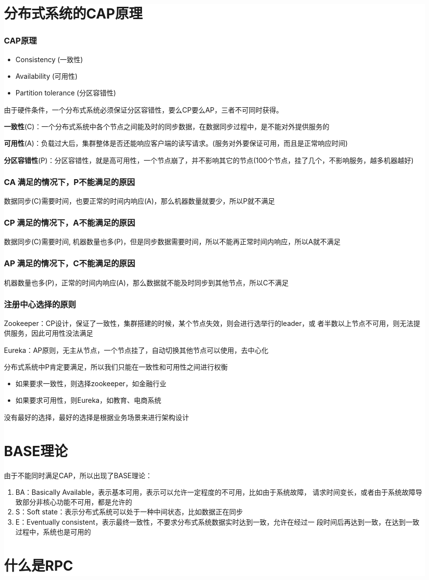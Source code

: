 # 分布式系统的CAP原理

### CAP原理

- Consistency (一致性)

- Availability (可用性)

- Partition tolerance (分区容错性)

由于硬件条件，一个分布式系统必须保证分区容错性，要么CP要么AP，三者不可同时获得。

**一致性**(C)：一个分布式系统中各个节点之间能及时的同步数据，在数据同步过程中，是不能对外提供服务的

**可用性**(A)：负载过大后，集群整体是否还能响应客户端的读写请求。(服务对外要保证可用，而且是正常响应时间)

**分区容错性**(P)：分区容错性，就是高可用性，一个节点崩了，并不影响其它的节点(100个节点，挂了几个，不影响服务，越多机器越好)

### CA 满足的情况下，P不能满足的原因

数据同步(C)需要时间，也要正常的时间内响应(A)，那么机器数量就要少，所以P就不满足

### CP 满足的情况下，A不能满足的原因

数据同步(C)需要时间, 机器数量也多(P)，但是同步数据需要时间，所以不能再正常时间内响应，所以A就不满足

### AP 满足的情况下，C不能满足的原因

机器数量也多(P)，正常的时间内响应(A)，那么数据就不能及时同步到其他节点，所以C不满足

### 注册中心选择的原则

Zookeeper：CP设计，保证了一致性，集群搭建的时候，某个节点失效，则会进行选举行的leader，或 者半数以上节点不可用，则无法提供服务，因此可用性没法满足

Eureka：AP原则，无主从节点，一个节点挂了，自动切换其他节点可以使用，去中心化

分布式系统中P肯定要满足，所以我们只能在一致性和可用性之间进行权衡 

- 如果要求一致性，则选择zookeeper，如金融行业 

- 如果要求可用性，则Eureka，如教育、电商系统 

没有最好的选择，最好的选择是根据业务场景来进行架构设计

# BASE理论

由于不能同时满⾜CAP，所以出现了BASE理论： 

1. BA：Basically Available，表示基本可⽤，表示可以允许⼀定程度的不可⽤，⽐如由于系统故障， 请求时间变⻓，或者由于系统故障导致部分⾮核⼼功能不可⽤，都是允许的 
2. S：Soft state：表示分布式系统可以处于⼀种中间状态，⽐如数据正在同步 
3. E：Eventually consistent，表示最终⼀致性，不要求分布式系统数据实时达到⼀致，允许在经过⼀ 段时间后再达到⼀致，在达到⼀致过程中，系统也是可⽤的

# 什么是RPC
